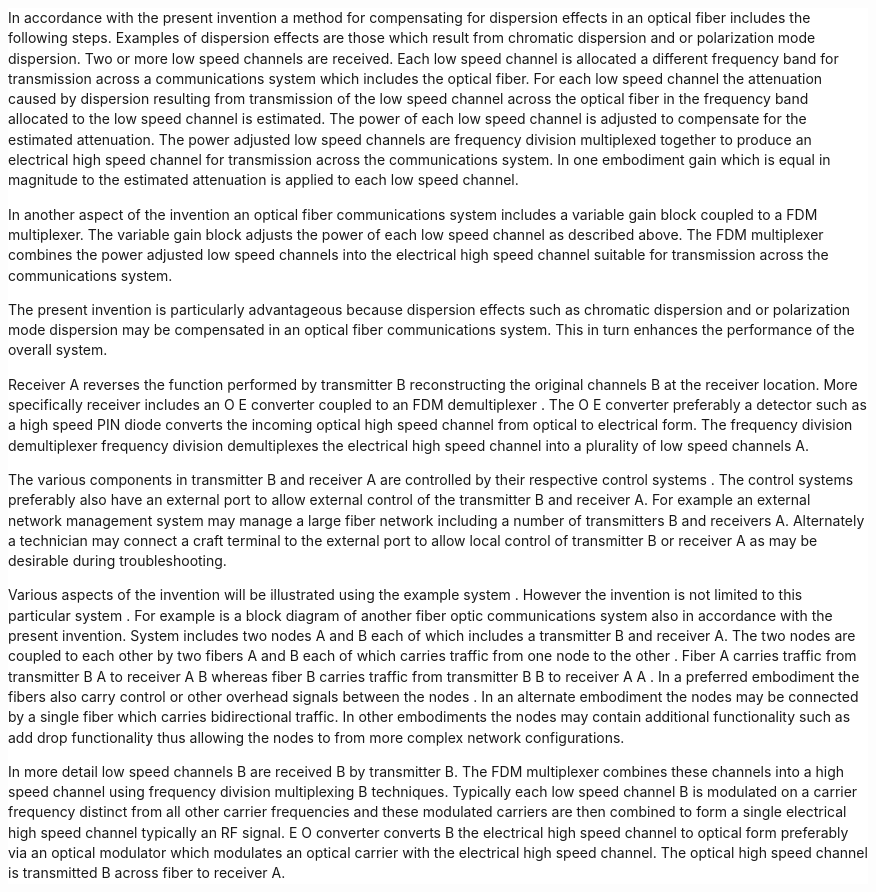 In accordance with the present invention a method for compensating for dispersion effects in an optical fiber includes the following steps. Examples of dispersion effects are those which result from chromatic dispersion and or polarization mode dispersion. Two or more low speed channels are received. Each low speed channel is allocated a different frequency band for transmission across a communications system which includes the optical fiber. For each low speed channel the attenuation caused by dispersion resulting from transmission of the low speed channel across the optical fiber in the frequency band allocated to the low speed channel is estimated. The power of each low speed channel is adjusted to compensate for the estimated attenuation. The power adjusted low speed channels are frequency division multiplexed together to produce an electrical high speed channel for transmission across the communications system. In one embodiment gain which is equal in magnitude to the estimated attenuation is applied to each low speed channel.

In another aspect of the invention an optical fiber communications system includes a variable gain block coupled to a FDM multiplexer. The variable gain block adjusts the power of each low speed channel as described above. The FDM multiplexer combines the power adjusted low speed channels into the electrical high speed channel suitable for transmission across the communications system.

The present invention is particularly advantageous because dispersion effects such as chromatic dispersion and or polarization mode dispersion may be compensated in an optical fiber communications system. This in turn enhances the performance of the overall system.

Receiver A reverses the function performed by transmitter B reconstructing the original channels B at the receiver location. More specifically receiver includes an O E converter coupled to an FDM demultiplexer . The O E converter preferably a detector such as a high speed PIN diode converts the incoming optical high speed channel from optical to electrical form. The frequency division demultiplexer frequency division demultiplexes the electrical high speed channel into a plurality of low speed channels A.

The various components in transmitter B and receiver A are controlled by their respective control systems . The control systems preferably also have an external port to allow external control of the transmitter B and receiver A. For example an external network management system may manage a large fiber network including a number of transmitters B and receivers A. Alternately a technician may connect a craft terminal to the external port to allow local control of transmitter B or receiver A as may be desirable during troubleshooting.

Various aspects of the invention will be illustrated using the example system . However the invention is not limited to this particular system . For example is a block diagram of another fiber optic communications system also in accordance with the present invention. System includes two nodes A and B each of which includes a transmitter B and receiver A. The two nodes are coupled to each other by two fibers A and B each of which carries traffic from one node to the other . Fiber A carries traffic from transmitter B A to receiver A B whereas fiber B carries traffic from transmitter B B to receiver A A . In a preferred embodiment the fibers also carry control or other overhead signals between the nodes . In an alternate embodiment the nodes may be connected by a single fiber which carries bidirectional traffic. In other embodiments the nodes may contain additional functionality such as add drop functionality thus allowing the nodes to from more complex network configurations.

In more detail low speed channels B are received B by transmitter B. The FDM multiplexer combines these channels into a high speed channel using frequency division multiplexing B techniques. Typically each low speed channel B is modulated on a carrier frequency distinct from all other carrier frequencies and these modulated carriers are then combined to form a single electrical high speed channel typically an RF signal. E O converter converts B the electrical high speed channel to optical form preferably via an optical modulator which modulates an optical carrier with the electrical high speed channel. The optical high speed channel is transmitted B across fiber to receiver A.
